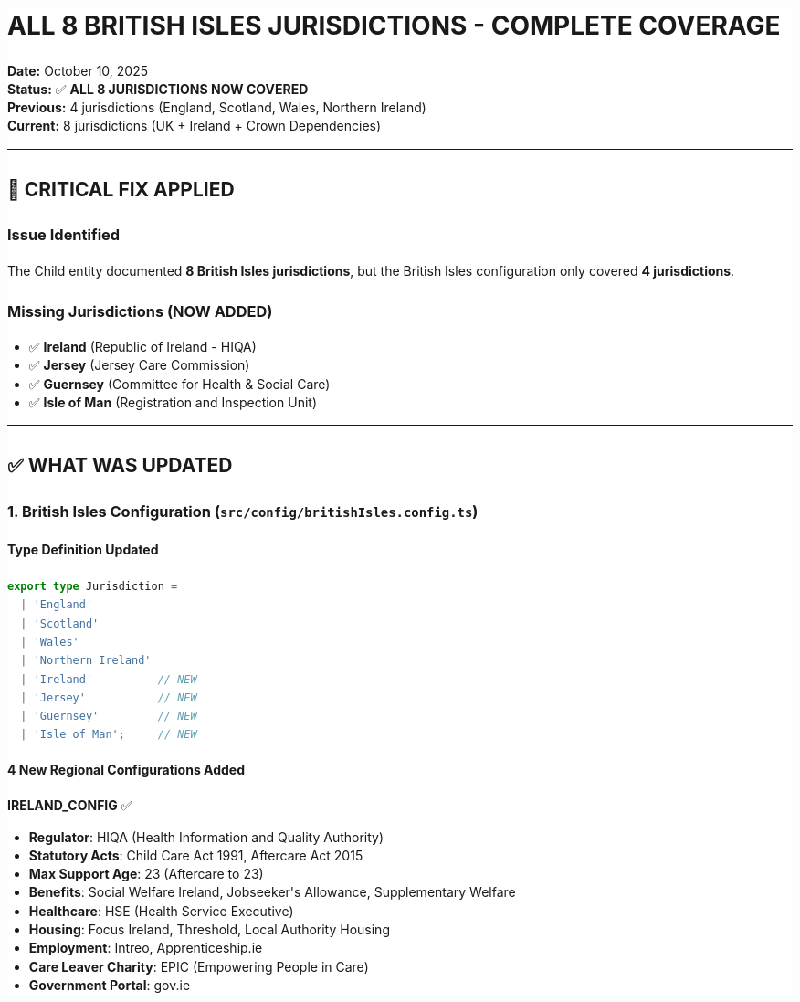 # ALL 8 BRITISH ISLES JURISDICTIONS - COMPLETE COVERAGE

**Date:** October 10, 2025  
**Status:** ✅ **ALL 8 JURISDICTIONS NOW COVERED**  
**Previous:** 4 jurisdictions (England, Scotland, Wales, Northern Ireland)  
**Current:** 8 jurisdictions (UK + Ireland + Crown Dependencies)  

---

## 🎯 **CRITICAL FIX APPLIED**

### **Issue Identified**
The Child entity documented **8 British Isles jurisdictions**, but the British Isles configuration only covered **4 jurisdictions**.

### **Missing Jurisdictions (NOW ADDED)**
- ✅ **Ireland** (Republic of Ireland - HIQA)
- ✅ **Jersey** (Jersey Care Commission)
- ✅ **Guernsey** (Committee for Health & Social Care)
- ✅ **Isle of Man** (Registration and Inspection Unit)

---

## ✅ **WHAT WAS UPDATED**

### **1. British Isles Configuration (`src/config/britishIsles.config.ts`)**

#### **Type Definition Updated**
```typescript
export type Jurisdiction = 
  | 'England' 
  | 'Scotland' 
  | 'Wales' 
  | 'Northern Ireland'
  | 'Ireland'          // NEW
  | 'Jersey'           // NEW
  | 'Guernsey'         // NEW
  | 'Isle of Man';     // NEW
```

#### **4 New Regional Configurations Added**

**IRELAND_CONFIG** ✅
- **Regulator**: HIQA (Health Information and Quality Authority)
- **Statutory Acts**: Child Care Act 1991, Aftercare Act 2015
- **Max Support Age**: 23 (Aftercare to 23)
- **Benefits**: Social Welfare Ireland, Jobseeker's Allowance, Supplementary Welfare
- **Healthcare**: HSE (Health Service Executive)
- **Housing**: Focus Ireland, Threshold, Local Authority Housing
- **Employment**: Intreo, Apprenticeship.ie
- **Care Leaver Charity**: EPIC (Empowering People in Care)
- **Government Portal**: gov.ie
